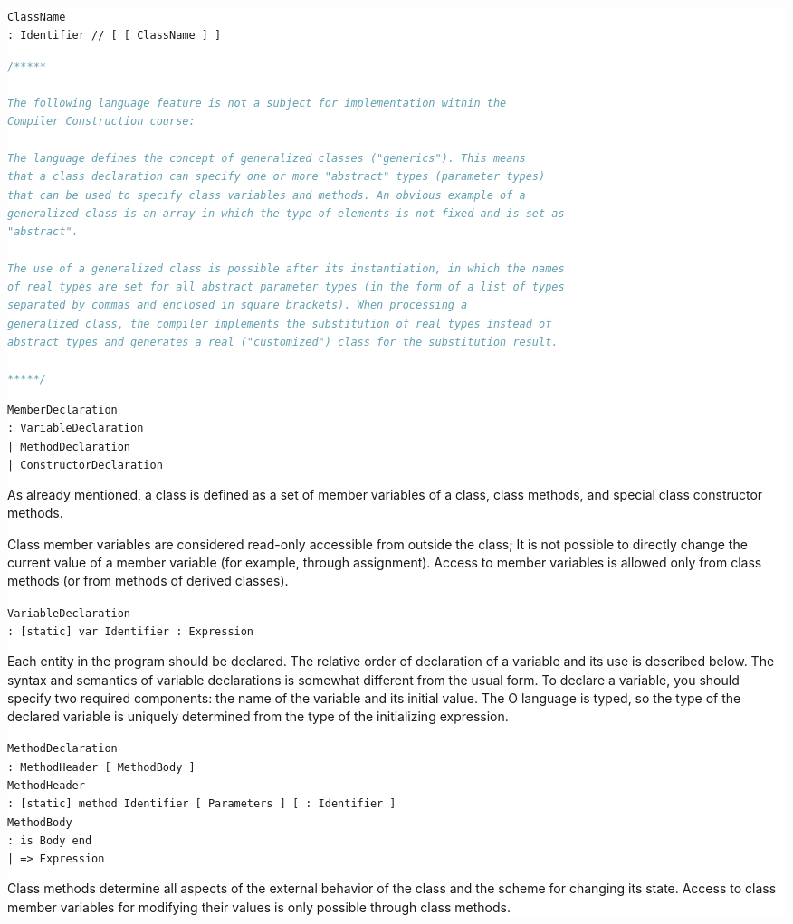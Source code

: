 ```
ClassName
: Identifier // [ [ ClassName ] ]
```

```cpp
/*****

The following language feature is not a subject for implementation within the
Compiler Construction course:

The language defines the concept of generalized classes ("generics"). This means
that a class declaration can specify one or more "abstract" types (parameter types)
that can be used to specify class variables and methods. An obvious example of a
generalized class is an array in which the type of elements is not fixed and is set as
"abstract".

The use of a generalized class is possible after its instantiation, in which the names
of real types are set for all abstract parameter types (in the form of a list of types
separated by commas and enclosed in square brackets). When processing a
generalized class, the compiler implements the substitution of real types instead of
abstract types and generates a real ("customized") class for the substitution result.

*****/
```

```
MemberDeclaration
: VariableDeclaration
| MethodDeclaration
| ConstructorDeclaration
```
As already mentioned, a class is defined as a set of member variables of a class,
class methods, and special class constructor methods.

Class member variables are considered read-only accessible from outside the class;
It is not possible to directly change the current value of a member variable (for
example, through assignment). Access to member variables is allowed only from
class methods (or from methods of derived classes).

```
VariableDeclaration
: [static] var Identifier : Expression
```
Each entity in the program should be declared. The relative order of declaration of a
variable and its use is described below. The syntax and semantics of variable
declarations is somewhat different from the usual form. To declare a variable, you
should specify two required components: the name of the variable and its initial
value. The O language is typed, so the type of the declared variable is uniquely
determined from the type of the initializing expression.

```
MethodDeclaration
: MethodHeader [ MethodBody ]
MethodHeader
: [static] method Identifier [ Parameters ] [ : Identifier ]
MethodBody
: is Body end
| => Expression
```
Class methods determine all aspects of the external behavior of the class and the
scheme for changing its state. Access to class member variables for modifying their
values is only possible through class methods.

